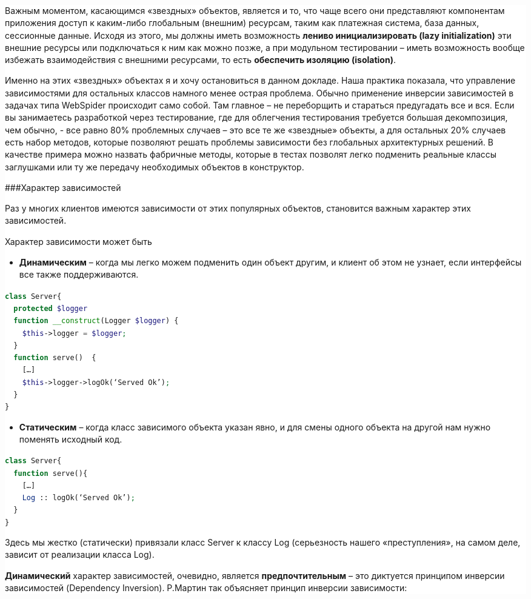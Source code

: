 Важным моментом, касающимся «звездных» объектов, является и то, что чаще всего они представляют компонентам приложения доступ к каким-либо глобальным (внешним) ресурсам, таким как платежная система, база данных, сессионные данные. Исходя из этого, мы должны иметь возможность **лениво инициализировать (lazy initialization)** эти внешние ресурсы или подключаться к ним как можно позже, а при модульном тестировании – иметь возможность вообще избежать взаимодействия с внешними ресурсами, то есть **обеспечить изоляцию (isolation)**.

Именно на этих «звездных» объектах я и хочу остановиться в данном докладе. Наша практика показала, что управление зависимостями для остальных классов намного менее острая проблема. Обычно применение инверсии зависимостей в задачах типа WebSpider происходит само собой. Там главное – не переборщить и стараться предугадать все и вся. Если вы занимаетесь разработкой через тестирование, где для облегчения тестирования требуется большая декомпозиция, чем обычно, - все равно 80% проблемных случаев – это все те же «звездные» объекты, а для остальных 20% случаев есть набор методов, которые позволяют решать проблемы зависимости без глобальных архитектурных решений. В качестве примера можно назвать фабричные методы, которые в тестах позволят легко подменить реальные классы заглушками или ту же передачу необходимых объектов в конструктор.

###Характер зависимостей

Раз у многих клиентов имеются зависимости от этих популярных объектов, становится важным характер этих зависимостей.

Характер зависимости может быть

  *  **Динамическим** – когда мы легко можем подменить один объект другим, и клиент об этом не узнает, если интерфейсы все также поддерживаются.
```php
class Server{ 
  protected $logger
  function __construct(Logger $logger) {
    $this->logger = $logger;
  }
  function serve()  {
    […]
    $this->logger->logOk(‘Served Ok’);
  }
}
```
  *  **Статическим** – когда класс зависимого объекта указан явно, и для смены одного объекта на другой нам нужно поменять исходный код.
```php
class Server{ 
  function serve(){
    […]
    Log :: logOk(‘Served Ok’);
  }
}
```
Здесь мы жестко (статически) привязали класс Server к классу Log (серьезность нашего «преступления», на самом деле, зависит от реализации класса Log).

**Динамический** характер зависимостей, очевидно, является **предпочтительным** – это диктуется принципом инверсии зависимостей (Dependency Inversion). Р.Мартин так объясняет принцип инверсии зависимости:

